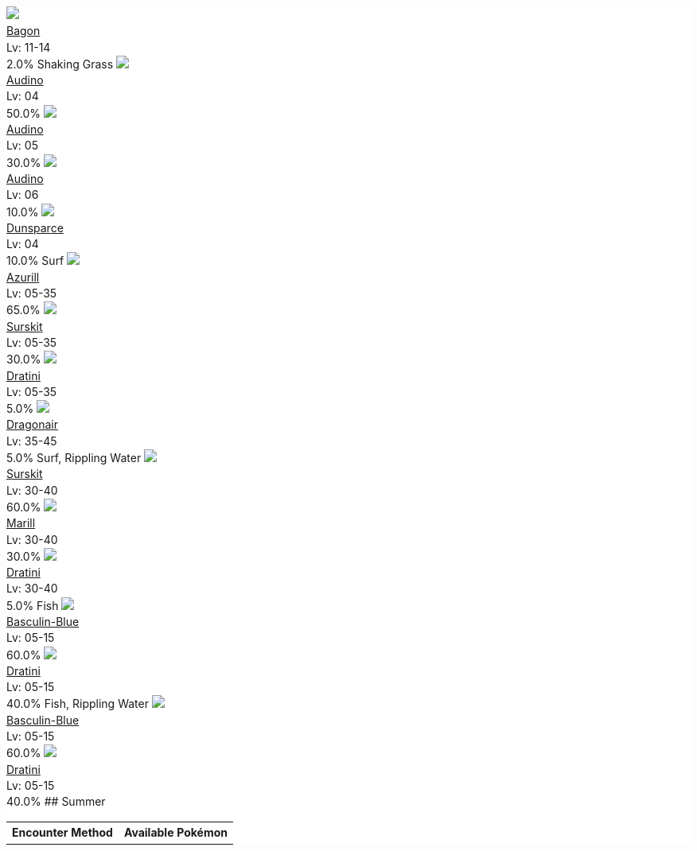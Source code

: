 <tr><td style="text-align: center; vertical-align: bottom;"> <img src="https://smilingzero.github.io/BlazeBlack2ReduxWiki/img/animated/371.gif"> <br> <a href="https://smilingzero.github.io/BlazeBlack2ReduxWiki/pokemons/371">Bagon</a> <br> Lv: 11-14 <br> 2.0% </td><td></td><td></td><td></td><td></td></tr>
<tr><td rowspan="1" style="vertical-align: middle; word-wrap: break-word; text-align: center;">Shaking Grass</td><td style="text-align: center; vertical-align: bottom;"> <img src="https://smilingzero.github.io/BlazeBlack2ReduxWiki/img/animated/531.gif"> <br> <a href="https://smilingzero.github.io/BlazeBlack2ReduxWiki/pokemons/531">Audino</a> <br> Lv: 04 <br> 50.0% </td><td style="text-align: center; vertical-align: bottom;"> <img src="https://smilingzero.github.io/BlazeBlack2ReduxWiki/img/animated/531.gif"> <br> <a href="https://smilingzero.github.io/BlazeBlack2ReduxWiki/pokemons/531">Audino</a> <br> Lv: 05 <br> 30.0% </td><td style="text-align: center; vertical-align: bottom;"> <img src="https://smilingzero.github.io/BlazeBlack2ReduxWiki/img/animated/531.gif"> <br> <a href="https://smilingzero.github.io/BlazeBlack2ReduxWiki/pokemons/531">Audino</a> <br> Lv: 06 <br> 10.0% </td><td style="text-align: center; vertical-align: bottom;"> <img src="https://smilingzero.github.io/BlazeBlack2ReduxWiki/img/animated/206.gif"> <br> <a href="https://smilingzero.github.io/BlazeBlack2ReduxWiki/pokemons/206">Dunsparce</a> <br> Lv: 04 <br> 10.0% </td><td></td></tr>
<tr><td rowspan="1" style="vertical-align: middle; word-wrap: break-word; text-align: center;">Surf</td><td style="text-align: center; vertical-align: bottom;"> <img src="https://smilingzero.github.io/BlazeBlack2ReduxWiki/img/animated/298.gif"> <br> <a href="https://smilingzero.github.io/BlazeBlack2ReduxWiki/pokemons/298">Azurill</a> <br> Lv: 05-35 <br> 65.0% </td><td style="text-align: center; vertical-align: bottom;"> <img src="https://smilingzero.github.io/BlazeBlack2ReduxWiki/img/animated/283.gif"> <br> <a href="https://smilingzero.github.io/BlazeBlack2ReduxWiki/pokemons/283">Surskit</a> <br> Lv: 05-35 <br> 30.0% </td><td style="text-align: center; vertical-align: bottom;"> <img src="https://smilingzero.github.io/BlazeBlack2ReduxWiki/img/animated/147.gif"> <br> <a href="https://smilingzero.github.io/BlazeBlack2ReduxWiki/pokemons/147">Dratini</a> <br> Lv: 05-35 <br> 5.0% </td><td style="text-align: center; vertical-align: bottom;"> <img src="https://smilingzero.github.io/BlazeBlack2ReduxWiki/img/animated/148.gif"> <br> <a href="https://smilingzero.github.io/BlazeBlack2ReduxWiki/pokemons/148">Dragonair</a> <br> Lv: 35-45 <br> 5.0% </td><td></td></tr>
<tr><td rowspan="1" style="vertical-align: middle; word-wrap: break-word; text-align: center;">Surf, Rippling Water</td><td style="text-align: center; vertical-align: bottom;"> <img src="https://smilingzero.github.io/BlazeBlack2ReduxWiki/img/animated/283.gif"> <br> <a href="https://smilingzero.github.io/BlazeBlack2ReduxWiki/pokemons/283">Surskit</a> <br> Lv: 30-40 <br> 60.0% </td><td style="text-align: center; vertical-align: bottom;"> <img src="https://smilingzero.github.io/BlazeBlack2ReduxWiki/img/animated/183.gif"> <br> <a href="https://smilingzero.github.io/BlazeBlack2ReduxWiki/pokemons/183">Marill</a> <br> Lv: 30-40 <br> 30.0% </td><td style="text-align: center; vertical-align: bottom;"> <img src="https://smilingzero.github.io/BlazeBlack2ReduxWiki/img/animated/147.gif"> <br> <a href="https://smilingzero.github.io/BlazeBlack2ReduxWiki/pokemons/147">Dratini</a> <br> Lv: 30-40 <br> 5.0% </td><td></td><td></td></tr>
<tr><td rowspan="1" style="vertical-align: middle; word-wrap: break-word; text-align: center;">Fish</td><td style="text-align: center; vertical-align: bottom;"> <img src="https://smilingzero.github.io/BlazeBlack2ReduxWiki/img/animated/550-blue.gif"> <br> <a href="https://smilingzero.github.io/BlazeBlack2ReduxWiki/pokemons/550">Basculin-Blue</a> <br> Lv: 05-15 <br> 60.0% </td><td style="text-align: center; vertical-align: bottom;"> <img src="https://smilingzero.github.io/BlazeBlack2ReduxWiki/img/animated/147.gif"> <br> <a href="https://smilingzero.github.io/BlazeBlack2ReduxWiki/pokemons/147">Dratini</a> <br> Lv: 05-15 <br> 40.0% </td><td></td><td></td><td></td></tr>
<tr><td rowspan="1" style="vertical-align: middle; word-wrap: break-word; text-align: center;">Fish, Rippling Water</td><td style="text-align: center; vertical-align: bottom;"> <img src="https://smilingzero.github.io/BlazeBlack2ReduxWiki/img/animated/550-blue.gif"> <br> <a href="https://smilingzero.github.io/BlazeBlack2ReduxWiki/pokemons/550">Basculin-Blue</a> <br> Lv: 05-15 <br> 60.0% </td><td style="text-align: center; vertical-align: bottom;"> <img src="https://smilingzero.github.io/BlazeBlack2ReduxWiki/img/animated/147.gif"> <br> <a href="https://smilingzero.github.io/BlazeBlack2ReduxWiki/pokemons/147">Dratini</a> <br> Lv: 05-15 <br> 40.0% </td><td></td><td></td><td></td></tr></table>
## Summer

<table><tr><th colspan="1">Encounter Method</th><th colspan="5" style = "text-align: center;">Available Pokémon</th></tr>